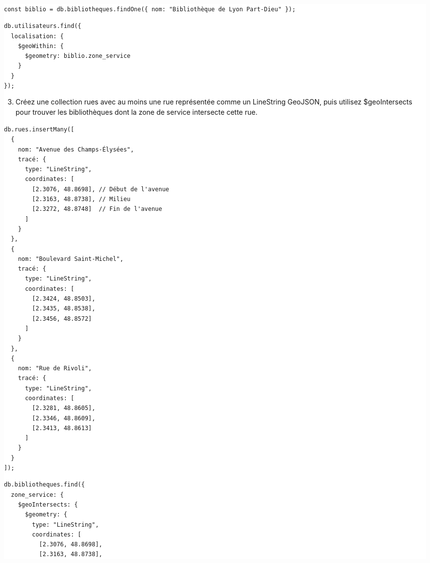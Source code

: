 ```
const biblio = db.bibliotheques.findOne({ nom: "Bibliothèque de Lyon Part-Dieu" });

```
```
db.utilisateurs.find({
  localisation: {
    $geoWithin: {
      $geometry: biblio.zone_service
    }
  }
});

```

3. Créez une collection rues avec au moins une rue représentée comme un LineString GeoJSON, puis
utilisez $geoIntersects pour trouver les bibliothèques dont la zone de service intersecte cette rue.

```
db.rues.insertMany([
  {
    nom: "Avenue des Champs-Élysées",
    tracé: {
      type: "LineString",
      coordinates: [
        [2.3076, 48.8698], // Début de l'avenue
        [2.3163, 48.8738], // Milieu
        [2.3272, 48.8748]  // Fin de l'avenue
      ]
    }
  },
  {
    nom: "Boulevard Saint-Michel",
    tracé: {
      type: "LineString",
      coordinates: [
        [2.3424, 48.8503],
        [2.3435, 48.8538],
        [2.3456, 48.8572]
      ]
    }
  },
  {
    nom: "Rue de Rivoli",
    tracé: {
      type: "LineString",
      coordinates: [
        [2.3281, 48.8605],
        [2.3346, 48.8609],
        [2.3413, 48.8613]
      ]
    }
  }
]);

```
```
db.bibliotheques.find({
  zone_service: {
    $geoIntersects: {
      $geometry: {
        type: "LineString",
        coordinates: [
          [2.3076, 48.8698],
          [2.3163, 48.8738], 
```